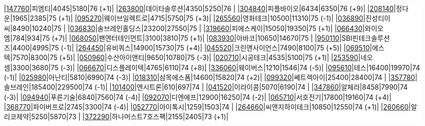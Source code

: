 |[147760](https://finance.daum.net/quotes/A147760)|피엠티|4045|5180|76 (+1)|
|[263800](https://finance.daum.net/quotes/A263800)|데이타솔루션|4350|5250|76 |
|[304840](https://finance.daum.net/quotes/A304840)|피플바이오|6434|6350|76 (+9)|
|[208140](https://finance.daum.net/quotes/A208140)|정다운|1965|2385|75 (+1)|
|[095270](https://finance.daum.net/quotes/A095270)|웨이브일렉트로|4715|5750|75 (+3)|
|[265560](https://finance.daum.net/quotes/A265560)|영화테크|10500|11310|75 (-1)|
|[036890](https://finance.daum.net/quotes/A036890)|진성티이씨|8490|10240|75 |
|[036830](https://finance.daum.net/quotes/A036830)|솔브레인홀딩스|23200|27550|75 |
|[319660](https://finance.daum.net/quotes/A319660)|피에스케이|15050|19350|75 (+1)|
|[066430](https://finance.daum.net/quotes/A066430)|와이오엠|784|934|75 (+7)|
|[068050](https://finance.daum.net/quotes/A068050)|팬엔터테인먼트|3100|3810|75 (+1)|
|[083930](https://finance.daum.net/quotes/A083930)|아바코|10650|14670|75 |
|[950110](https://finance.daum.net/quotes/A950110)|SBI핀테크솔루션즈|4400|4995|75 (-1)|
|[264450](https://finance.daum.net/quotes/A264450)|유비쿼스|14900|15730|75 (+4)|
|[045520](https://finance.daum.net/quotes/A045520)|크린앤사이언스|7490|8100|75 (+5)|
|[069510](https://finance.daum.net/quotes/A069510)|에스텍|7570|8300|75 (+5)|
|[050960](https://finance.daum.net/quotes/A050960)|수산아이앤티|9650|10780|75 (-3)|
|[020710](https://finance.daum.net/quotes/A020710)|시공테크|4535|5100|75 (+1)|
|[253590](https://finance.daum.net/quotes/A253590)|네오셈|3300|3680|75 (-3)|
|[066670](https://finance.daum.net/quotes/A066670)|디스플레이텍|4765|6110|74 (+8)|
|[336060](https://finance.daum.net/quotes/A336060)|웨이버스|1210|1546|74 (-5)|
|[095610](https://finance.daum.net/quotes/A095610)|테스|16400|19970|74 (-1)|
|[025980](https://finance.daum.net/quotes/A025980)|아난티|5810|6990|74 (-3)|
|[018310](https://finance.daum.net/quotes/A018310)|삼목에스폼|14600|15820|74 (+2)|
|[099320](https://finance.daum.net/quotes/A099320)|쎄트렉아이|25400|28400|74 |
|[357780](https://finance.daum.net/quotes/A357780)|솔브레인|185400|229500|74 (-1)|
|[101400](https://finance.daum.net/quotes/A101400)|엔시트론|610|697|74 |
|[041520](https://finance.daum.net/quotes/A041520)|이라이콤|5070|6190|74 |
|[347860](https://finance.daum.net/quotes/A347860)|알체라|8458|7990|74 (-3)|
|[094940](https://finance.daum.net/quotes/A094940)|푸른기술|6840|7560|74 (-4)|
|[092070](https://finance.daum.net/quotes/A092070)|디엔에프|12900|16250|74 (-2)|
|[065710](https://finance.daum.net/quotes/A065710)|서호전기|17800|19160|74 (+4)|
|[368770](https://finance.daum.net/quotes/A368770)|파이버프로|2745|3300|74 (-4)|
|[052770](https://finance.daum.net/quotes/A052770)|아이톡시|1259|1503|74 |
|[264660](https://finance.daum.net/quotes/A264660)|씨앤지하이테크|10850|12550|74 (+1)|
|[260660](https://finance.daum.net/quotes/A260660)|알리코제약|5250|5870|73 |
|[372290](https://finance.daum.net/quotes/A372290)|하나머스트7호스팩|2155|2405|73 (+1)|